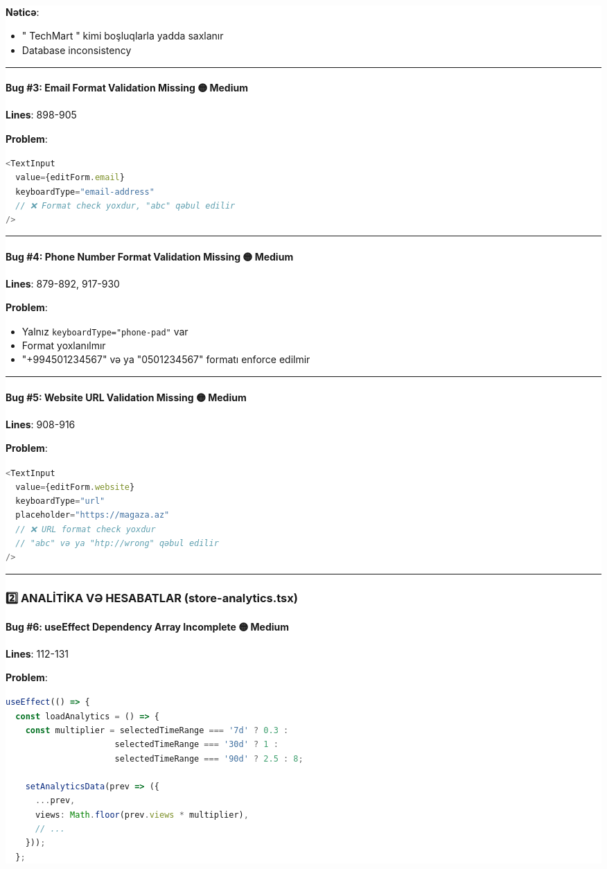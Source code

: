 **Nəticə**:
- "  TechMart  " kimi boşluqlarla yadda saxlanır
- Database inconsistency

---

#### Bug #3: Email Format Validation Missing 🟡 Medium
**Lines**: 898-905

**Problem**:
```typescript
<TextInput
  value={editForm.email}
  keyboardType="email-address"
  // ❌ Format check yoxdur, "abc" qəbul edilir
/>
```

---

#### Bug #4: Phone Number Format Validation Missing 🟡 Medium
**Lines**: 879-892, 917-930

**Problem**:
- Yalnız `keyboardType="phone-pad"` var
- Format yoxlanılmır
- "+994501234567" və ya "0501234567" formatı enforce edilmir

---

#### Bug #5: Website URL Validation Missing 🟡 Medium
**Lines**: 908-916

**Problem**:
```typescript
<TextInput
  value={editForm.website}
  keyboardType="url"
  placeholder="https://magaza.az"
  // ❌ URL format check yoxdur
  // "abc" və ya "htp://wrong" qəbul edilir
/>
```

---

### 2️⃣ ANALİTİKA VƏ HESABATLAR (store-analytics.tsx)

#### Bug #6: useEffect Dependency Array Incomplete 🟡 Medium
**Lines**: 112-131

**Problem**:
```typescript
useEffect(() => {
  const loadAnalytics = () => {
    const multiplier = selectedTimeRange === '7d' ? 0.3 : 
                      selectedTimeRange === '30d' ? 1 : 
                      selectedTimeRange === '90d' ? 2.5 : 8;
    
    setAnalyticsData(prev => ({
      ...prev,
      views: Math.floor(prev.views * multiplier),
      // ...
    }));
  };

```
